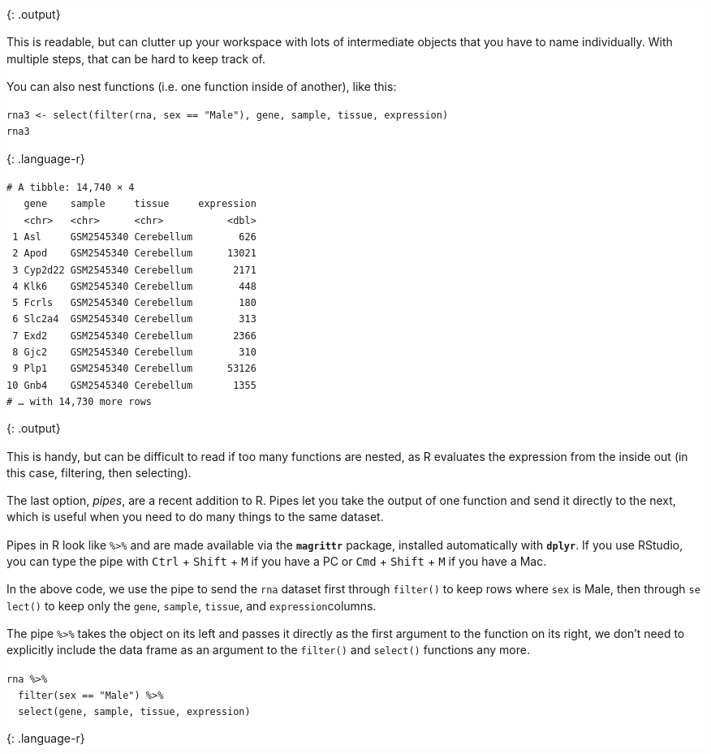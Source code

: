{: .output}

This is readable, but can clutter up your workspace with lots of intermediate objects that you have to name individually. With multiple steps, that can be hard to keep track of.

You can also nest functions (i.e. one function inside of another), like this:

    rna3 <- select(filter(rna, sex == "Male"), gene, sample, tissue, expression)
    rna3

{: .language-r}

    # A tibble: 14,740 × 4
       gene    sample     tissue     expression
       <chr>   <chr>      <chr>           <dbl>
     1 Asl     GSM2545340 Cerebellum        626
     2 Apod    GSM2545340 Cerebellum      13021
     3 Cyp2d22 GSM2545340 Cerebellum       2171
     4 Klk6    GSM2545340 Cerebellum        448
     5 Fcrls   GSM2545340 Cerebellum        180
     6 Slc2a4  GSM2545340 Cerebellum        313
     7 Exd2    GSM2545340 Cerebellum       2366
     8 Gjc2    GSM2545340 Cerebellum        310
     9 Plp1    GSM2545340 Cerebellum      53126
    10 Gnb4    GSM2545340 Cerebellum       1355
    # … with 14,730 more rows

{: .output}

This is handy, but can be difficult to read if too many functions are nested, as R evaluates the expression from the inside out (in this case, filtering, then selecting).

The last option, *pipes*, are a recent addition to R. Pipes let you take the output of one function and send it directly to the next, which is useful when you need to do many things to the same dataset.

Pipes in R look like `%>%` and are made available via the **`magrittr`** package, installed automatically with **`dplyr`**. If you use RStudio, you can type the pipe with <kbd>Ctrl</kbd> + <kbd>Shift</kbd> + <kbd>M</kbd> if you have a PC or <kbd>Cmd</kbd> + <kbd>Shift</kbd> + <kbd>M</kbd> if you have a Mac.

In the above code, we use the pipe to send the `rna` dataset first through `filter()` to keep rows where `sex` is Male, then through `select()` to keep only the `gene`, `sample`, `tissue`, and `expression`columns.

The pipe `%>%` takes the object on its left and passes it directly as the first argument to the function on its right, we don’t need to explicitly include the data frame as an argument to the `filter()` and `select()` functions any more.

    rna %>%
      filter(sex == "Male") %>%
      select(gene, sample, tissue, expression)

{: .language-r}
